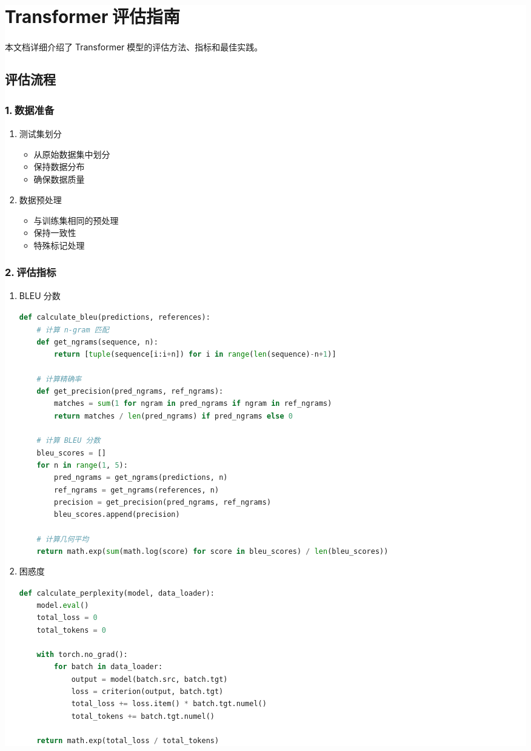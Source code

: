 # Transformer 评估指南

本文档详细介绍了 Transformer 模型的评估方法、指标和最佳实践。

## 评估流程

### 1. 数据准备

1. 测试集划分
   - 从原始数据集中划分
   - 保持数据分布
   - 确保数据质量

2. 数据预处理
   - 与训练集相同的预处理
   - 保持一致性
   - 特殊标记处理

### 2. 评估指标

1. BLEU 分数
   ```python
   def calculate_bleu(predictions, references):
       # 计算 n-gram 匹配
       def get_ngrams(sequence, n):
           return [tuple(sequence[i:i+n]) for i in range(len(sequence)-n+1)]
       
       # 计算精确率
       def get_precision(pred_ngrams, ref_ngrams):
           matches = sum(1 for ngram in pred_ngrams if ngram in ref_ngrams)
           return matches / len(pred_ngrams) if pred_ngrams else 0
       
       # 计算 BLEU 分数
       bleu_scores = []
       for n in range(1, 5):
           pred_ngrams = get_ngrams(predictions, n)
           ref_ngrams = get_ngrams(references, n)
           precision = get_precision(pred_ngrams, ref_ngrams)
           bleu_scores.append(precision)
           
       # 计算几何平均
       return math.exp(sum(math.log(score) for score in bleu_scores) / len(bleu_scores))
   ```

2. 困惑度
   ```python
   def calculate_perplexity(model, data_loader):
       model.eval()
       total_loss = 0
       total_tokens = 0
       
       with torch.no_grad():
           for batch in data_loader:
               output = model(batch.src, batch.tgt)
               loss = criterion(output, batch.tgt)
               total_loss += loss.item() * batch.tgt.numel()
               total_tokens += batch.tgt.numel()
               
       return math.exp(total_loss / total_tokens)
   ```
